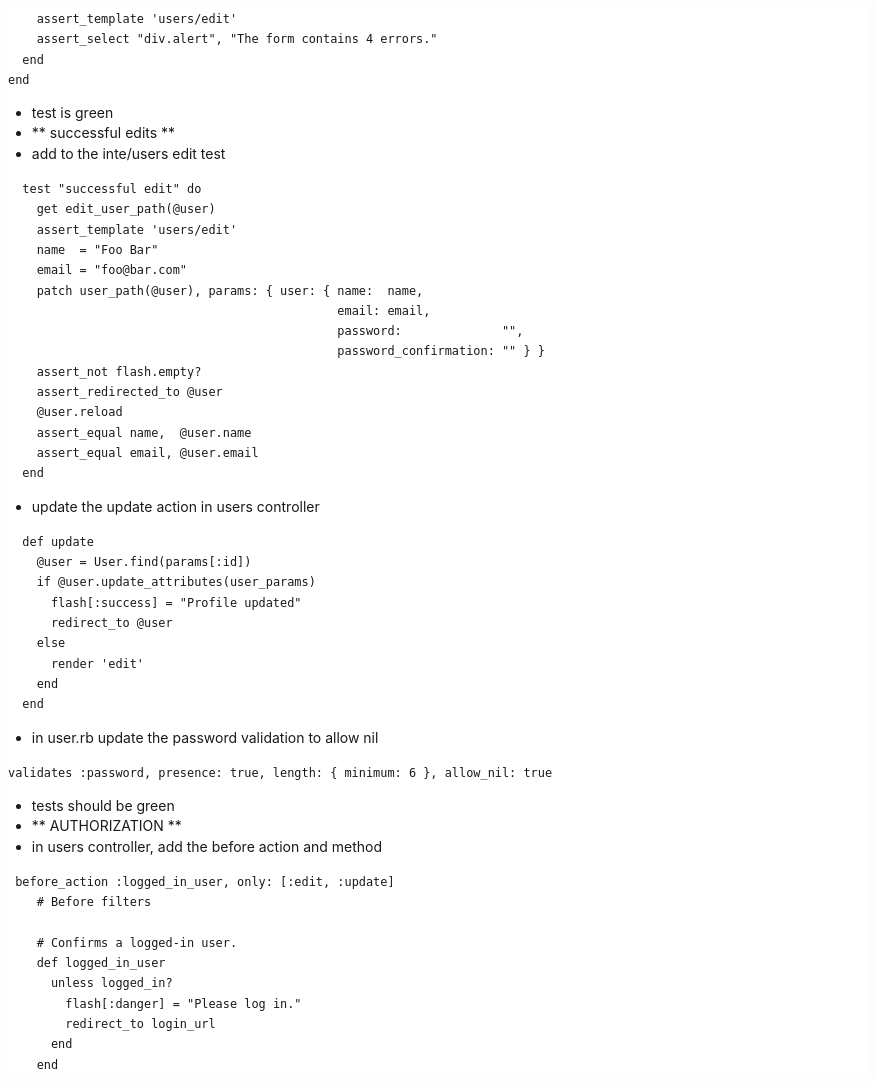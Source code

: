 ```
    assert_template 'users/edit'
    assert_select "div.alert", "The form contains 4 errors."
  end
end
```

- test is green
- ** successful edits **
- add to the inte/users edit test

```
  test "successful edit" do
    get edit_user_path(@user)
    assert_template 'users/edit'
    name  = "Foo Bar"
    email = "foo@bar.com"
    patch user_path(@user), params: { user: { name:  name,
                                              email: email,
                                              password:              "",
                                              password_confirmation: "" } }
    assert_not flash.empty?
    assert_redirected_to @user
    @user.reload
    assert_equal name,  @user.name
    assert_equal email, @user.email
  end
```

- update the update action in users controller

```
  def update
    @user = User.find(params[:id])
    if @user.update_attributes(user_params)
      flash[:success] = "Profile updated"
      redirect_to @user
    else
      render 'edit'
    end
  end
```

- in user.rb update the password validation to allow nil

```
validates :password, presence: true, length: { minimum: 6 }, allow_nil: true
```

- tests should be green
- ** AUTHORIZATION **
- in users controller, add the before action and method

```
 before_action :logged_in_user, only: [:edit, :update]
    # Before filters

    # Confirms a logged-in user.
    def logged_in_user
      unless logged_in?
        flash[:danger] = "Please log in."
        redirect_to login_url
      end
    end 
```

